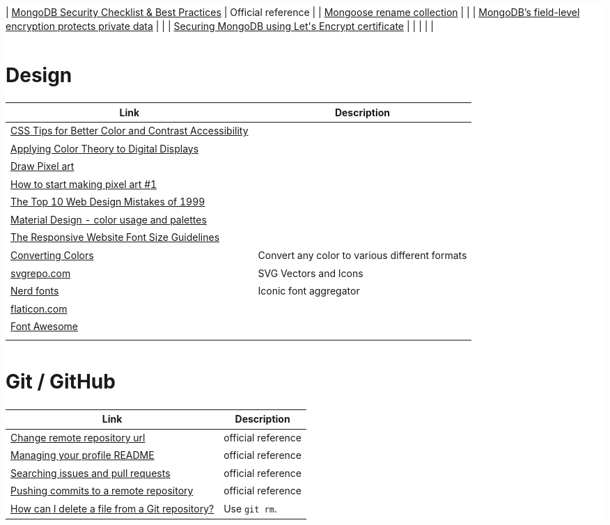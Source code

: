 | [MongoDB Security Checklist & Best Practices](https://www.mongodb.com/security-best-practices)                                                                                         | Official reference           |
| [Mongoose rename collection](https://stackoverflow.com/questions/43391592/mongoose-rename-collection)                                                                                  |                              |
| [MongoDB’s field-level encryption protects private data](https://arstechnica.com/information-technology/2020/04/mongodbs-field-level-encryption-protects-private-data-even-from-dbas/) |                              |
| [Securing MongoDB using Let's Encrypt certificate](https://zohaib.me/securing-mongodb-using-lets-encrypt/)                                                                             |                              |
|                                                                                                                                                                                        |                              |

# Design

| Link                                                                                                                                                            | Description                                    |
| --------------------------------------------------------------------------------------------------------------------------------------------------------------- | ---------------------------------------------- |
| [CSS Tips for Better Color and Contrast Accessibility](https://webdesign.tutsplus.com/articles/css-tips-for-better-color-and-contrast-accessibility--cms-34472) |                                                |
| [Applying Color Theory to Digital Displays](https://www.uxmatters.com/mt/archives/2007/01/applying-color-theory-to-digital-displays.php)                        |                                                |
| [Draw Pixel art](https://www.pixilart.com/draw)                                                                                                                 |                                                |
| [How to start making pixel art #1](https://medium.com/pixel-grimoire/how-to-start-making-pixel-art-2d1e31a5ceab)                                                |                                                |
| [The Top 10 Web Design Mistakes of 1999](https://www.nngroup.com/articles/the-top-ten-web-design-mistakes-of-1999/)                                             |                                                |
| [Material Design - color usage and palettes](https://material.io/design/color/the-color-system.html#color-usage-and-palettes)                                   |                                                |
| [The Responsive Website Font Size Guidelines](https://learnui.design/blog/mobile-desktop-website-font-size-guidelines.html)                                     |                                                |
| [Converting Colors](https://convertingcolors.com/decimal-color-16777215.html)                                                                                   | Convert any color to various different formats |
| [svgrepo.com](https://www.svgrepo.com/)                                                                                                                         | SVG Vectors and Icons                          |
| [Nerd fonts](https://github.com/ryanoasis/nerd-fonts)                                                                                                           | Iconic font aggregator                         |
| [flaticon.com](https://www.flaticon.com/)                                                                                                                       |
| [Font Awesome](https://fontawesome.com/)                                                                                                                        |
|                                                                                                                                                                 |                                                |

# Git / GitHub

| Link                                                                                                                                                                                         | Description                                |
| -------------------------------------------------------------------------------------------------------------------------------------------------------------------------------------------- | ------------------------------------------ |
| [Change remote repository url](https://docs.github.com/en/free-pro-team@latest/github/using-git/changing-a-remotes-url)                                                                      | official reference                         |
| [Managing your profile README](https://docs.github.com/en/free-pro-team@latest/github/setting-up-and-managing-your-github-profile/managing-your-profile-readme)                              | official reference                         |
| [Searching issues and pull requests](https://help.github.com/en/github/searching-for-information-on-github/searching-issues-and-pull-requests)                                               | official reference                         |
| [Pushing commits to a remote repository](https://docs.github.com/en/free-pro-team@latest/github/using-git/pushing-commits-to-a-remote-repository)                                            | official reference                         |
| [How can I delete a file from a Git repository?](https://stackoverflow.com/questions/2047465/how-can-i-delete-a-file-from-a-git-repository)                                                  | Use `git rm`.                              |